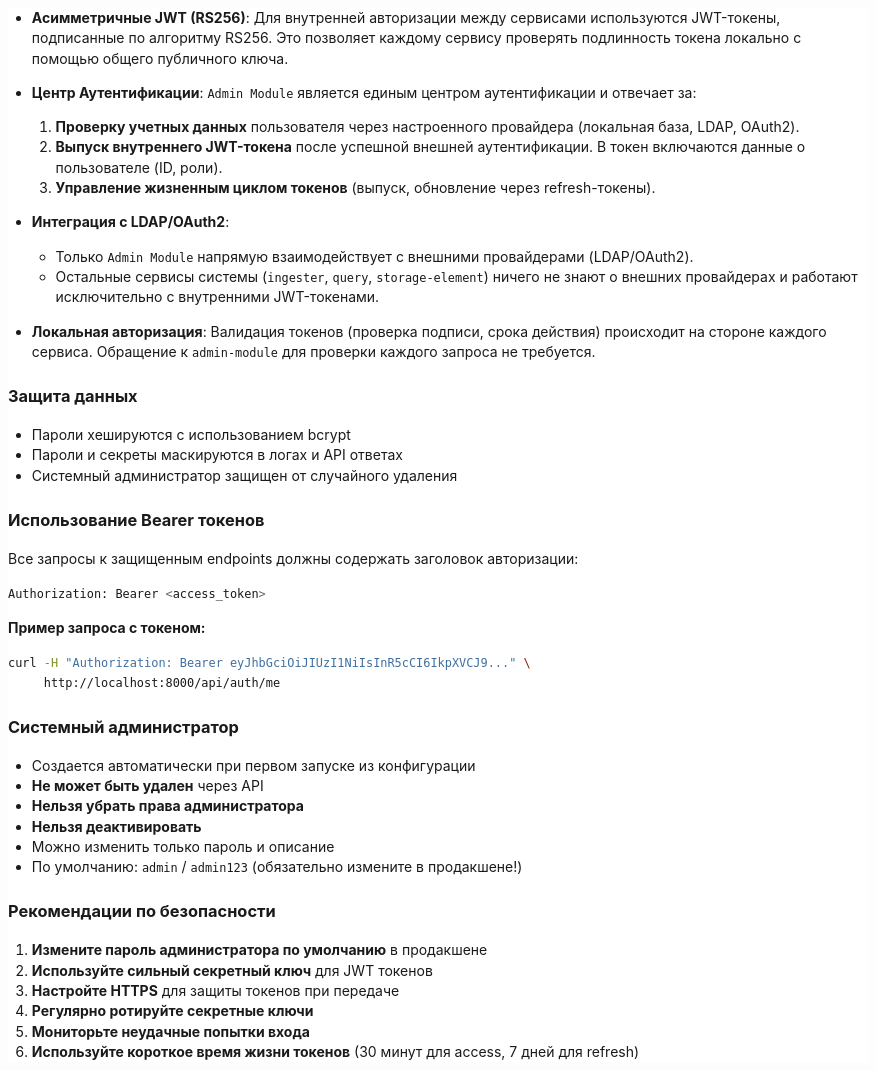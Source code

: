 - **Асимметричные JWT (RS256)**: Для внутренней авторизации между сервисами используются JWT-токены, подписанные по алгоритму RS256. Это позволяет каждому сервису проверять подлинность токена локально с помощью общего публичного ключа.

- **Центр Аутентификации**: `Admin Module` является единым центром аутентификации и отвечает за:
    1.  **Проверку учетных данных** пользователя через настроенного провайдера (локальная база, LDAP, OAuth2).
    2.  **Выпуск внутреннего JWT-токена** после успешной внешней аутентификации. В токен включаются данные о пользователе (ID, роли).
    3.  **Управление жизненным циклом токенов** (выпуск, обновление через refresh-токены).

- **Интеграция с LDAP/OAuth2**:
    - Только `Admin Module` напрямую взаимодействует с внешними провайдерами (LDAP/OAuth2).
    - Остальные сервисы системы (`ingester`, `query`, `storage-element`) ничего не знают о внешних провайдерах и работают исключительно с внутренними JWT-токенами.

- **Локальная авторизация**: Валидация токенов (проверка подписи, срока действия) происходит на стороне каждого сервиса. Обращение к `admin-module` для проверки каждого запроса не требуется.

### Защита данных

- Пароли хешируются с использованием bcrypt
- Пароли и секреты маскируются в логах и API ответах
- Системный администратор защищен от случайного удаления

### Использование Bearer токенов

Все запросы к защищенным endpoints должны содержать заголовок авторизации:

```bash
Authorization: Bearer <access_token>
```

**Пример запроса с токеном:**

```bash
curl -H "Authorization: Bearer eyJhbGciOiJIUzI1NiIsInR5cCI6IkpXVCJ9..." \
     http://localhost:8000/api/auth/me
```

### Системный администратор

- Создается автоматически при первом запуске из конфигурации
- **Не может быть удален** через API
- **Нельзя убрать права администратора**
- **Нельзя деактивировать**
- Можно изменить только пароль и описание
- По умолчанию: `admin` / `admin123` (обязательно измените в продакшене!)

### Рекомендации по безопасности

1. **Измените пароль администратора по умолчанию** в продакшене
2. **Используйте сильный секретный ключ** для JWT токенов
3. **Настройте HTTPS** для защиты токенов при передаче
4. **Регулярно ротируйте секретные ключи**
5. **Мониторьте неудачные попытки входа**
6. **Используйте короткое время жизни токенов** (30 минут для access, 7 дней для refresh)
